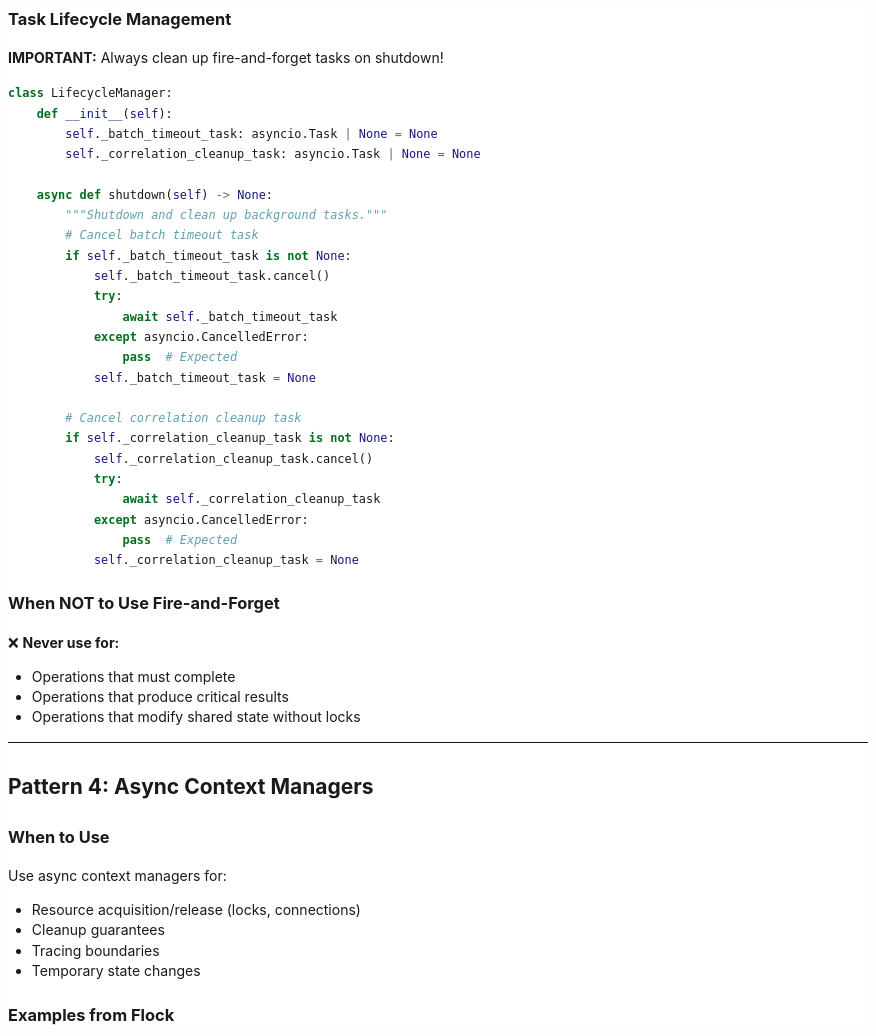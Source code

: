### Task Lifecycle Management

**IMPORTANT:** Always clean up fire-and-forget tasks on shutdown!

```python
class LifecycleManager:
    def __init__(self):
        self._batch_timeout_task: asyncio.Task | None = None
        self._correlation_cleanup_task: asyncio.Task | None = None

    async def shutdown(self) -> None:
        """Shutdown and clean up background tasks."""
        # Cancel batch timeout task
        if self._batch_timeout_task is not None:
            self._batch_timeout_task.cancel()
            try:
                await self._batch_timeout_task
            except asyncio.CancelledError:
                pass  # Expected
            self._batch_timeout_task = None

        # Cancel correlation cleanup task
        if self._correlation_cleanup_task is not None:
            self._correlation_cleanup_task.cancel()
            try:
                await self._correlation_cleanup_task
            except asyncio.CancelledError:
                pass  # Expected
            self._correlation_cleanup_task = None
```

### When NOT to Use Fire-and-Forget

❌ **Never use for:**
- Operations that must complete
- Operations that produce critical results
- Operations that modify shared state without locks

---

## Pattern 4: Async Context Managers

### When to Use

Use async context managers for:
- Resource acquisition/release (locks, connections)
- Cleanup guarantees
- Tracing boundaries
- Temporary state changes

### Examples from Flock
